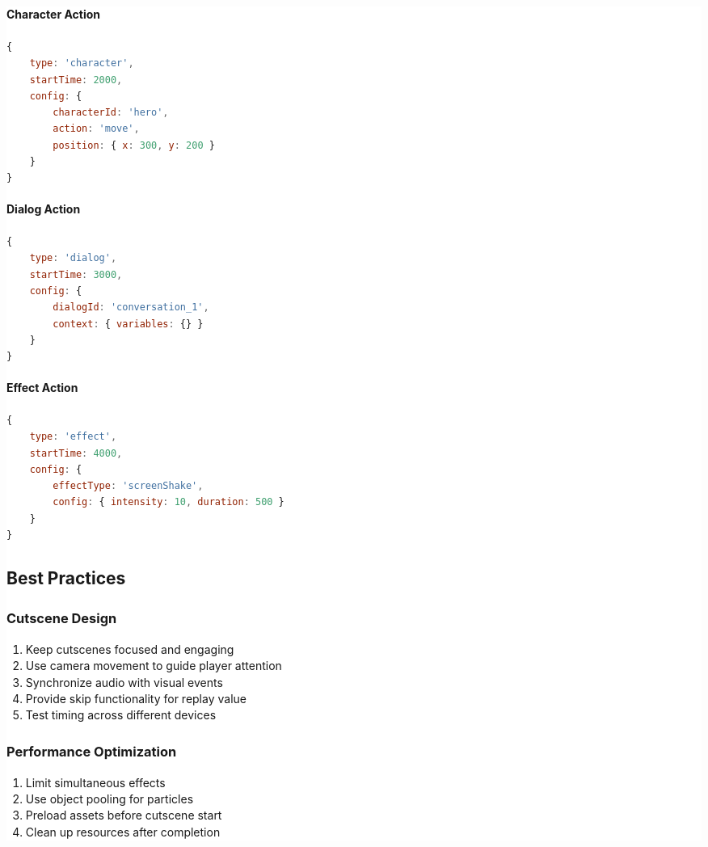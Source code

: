 #### Character Action
```javascript
{
    type: 'character',
    startTime: 2000,
    config: {
        characterId: 'hero',
        action: 'move',
        position: { x: 300, y: 200 }
    }
}
```

#### Dialog Action
```javascript
{
    type: 'dialog',
    startTime: 3000,
    config: {
        dialogId: 'conversation_1',
        context: { variables: {} }
    }
}
```

#### Effect Action
```javascript
{
    type: 'effect',
    startTime: 4000,
    config: {
        effectType: 'screenShake',
        config: { intensity: 10, duration: 500 }
    }
}
```

## Best Practices

### Cutscene Design
1. Keep cutscenes focused and engaging
2. Use camera movement to guide player attention
3. Synchronize audio with visual events
4. Provide skip functionality for replay value
5. Test timing across different devices

### Performance Optimization
1. Limit simultaneous effects
2. Use object pooling for particles
3. Preload assets before cutscene start
4. Clean up resources after completion
